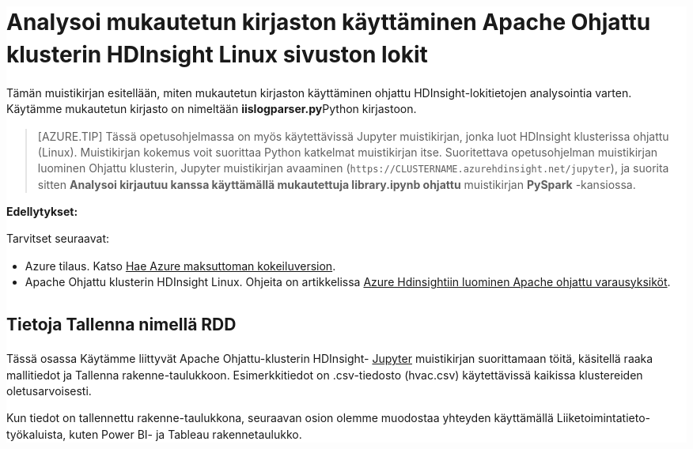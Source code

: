 <properties 
    pageTitle="Ohjattu HDInsight-klusterin mukautettuja kirjastoja käyttäminen analysointiin sivuston lokit | Microsoft Azure" 
    description="Käytä mukautettuja kirjastojen ohjattu HDInsight-klusterin sivuston lokit analysointia varten" 
    services="hdinsight" 
    documentationCenter="" 
    authors="nitinme" 
    manager="jhubbard" 
    editor="cgronlun"
    tags="azure-portal"/>

<tags 
    ms.service="hdinsight" 
    ms.workload="big-data" 
    ms.tgt_pltfrm="na" 
    ms.devlang="na" 
    ms.topic="article" 
    ms.date="10/05/2016" 
    ms.author="nitinme"/>

# <a name="analyze-website-logs-using-a-custom-library-with-apache-spark-cluster-on-hdinsight-linux"></a>Analysoi mukautetun kirjaston käyttäminen Apache Ohjattu klusterin HDInsight Linux sivuston lokit

Tämän muistikirjan esitellään, miten mukautetun kirjaston käyttäminen ohjattu HDInsight-lokitietojen analysointia varten. Käytämme mukautetun kirjasto on nimeltään **iislogparser.py**Python kirjastoon.

> [AZURE.TIP] Tässä opetusohjelmassa on myös käytettävissä Jupyter muistikirjan, jonka luot HDInsight klusterissa ohjattu (Linux). Muistikirjan kokemus voit suorittaa Python katkelmat muistikirjan itse. Suoritettava opetusohjelman muistikirjan luominen Ohjattu klusterin, Jupyter muistikirjan avaaminen (`https://CLUSTERNAME.azurehdinsight.net/jupyter`), ja suorita sitten **Analysoi kirjautuu kanssa käyttämällä mukautettuja library.ipynb ohjattu** muistikirjan **PySpark** -kansiossa.

**Edellytykset:**

Tarvitset seuraavat:

- Azure tilaus. Katso [Hae Azure maksuttoman kokeiluversion](https://azure.microsoft.com/documentation/videos/get-azure-free-trial-for-testing-hadoop-in-hdinsight/).
- Apache Ohjattu klusterin HDInsight Linux. Ohjeita on artikkelissa [Azure Hdinsightiin luominen Apache ohjattu varausyksiköt](hdinsight-apache-spark-jupyter-spark-sql.md).

## <a name="save-raw-data-as-an-rdd"></a>Tietoja Tallenna nimellä RDD

Tässä osassa Käytämme liittyvät Apache Ohjattu-klusterin HDInsight- [Jupyter](https://jupyter.org) muistikirjan suorittamaan töitä, käsitellä raaka mallitiedot ja Tallenna rakenne-taulukkoon. Esimerkkitiedot on .csv-tiedosto (hvac.csv) käytettävissä kaikissa klustereiden oletusarvoisesti.

Kun tiedot on tallennettu rakenne-taulukkona, seuraavan osion olemme muodostaa yhteyden käyttämällä Liiketoimintatieto-työkaluista, kuten Power BI- ja Tableau rakennetaulukko.
